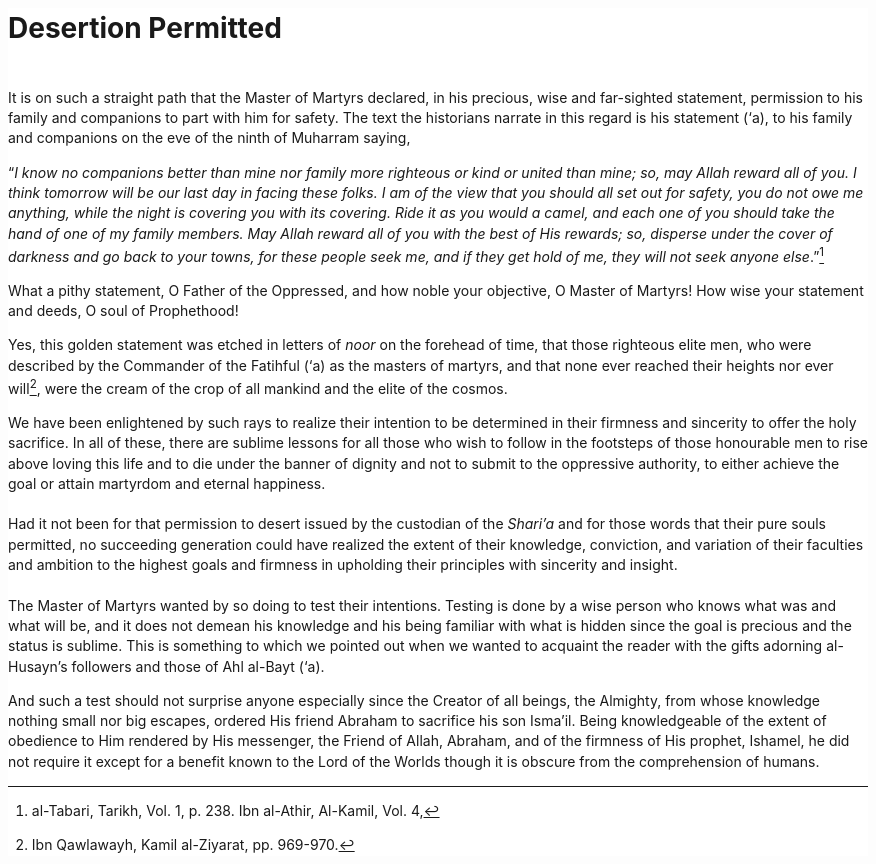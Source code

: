 Desertion Permitted
===================

   
 It is on such a straight path that the Master of Martyrs declared, in
his precious, wise and far-sighted statement, permission to his family
and companions to part with him for safety. The text the historians
narrate in this regard is his statement (‘a), to his family and
companions on the eve of the ninth of Muharram saying,

“*I know no companions better than mine nor family more righteous or
kind or united than mine; so, may Allah reward all of you. I think
tomorrow will be our last day in facing these folks. I am of the view
that you should all set out for safety, you do not owe me anything,
while the night is covering you with its covering. Ride it as you would
a camel, and each one of you should take the hand of one of my family
members. May Allah reward all of you with the best of His rewards; so,
disperse under the cover of darkness and go back to your towns, for
these people seek me, and if they get hold of me, they will not seek
anyone else*.”[^1]

What a pithy statement, O Father of the Oppressed, and how noble your
objective, O Master of Martyrs! How wise your statement and deeds, O
soul of Prophethood!

Yes, this golden statement was etched in letters of *noor* on the
forehead of time, that those righteous elite men, who were described by
the Commander of the Fatihful (‘a) as the masters of martyrs, and that
none ever reached their heights nor ever will[^2], were the cream of the
crop of all mankind and the elite of the cosmos.

We have been enlightened by such rays to realize their intention to be
determined in their firmness and sincerity to offer the holy sacrifice.
In all of these, there are sublime lessons for all those who wish to
follow in the footsteps of those honourable men to rise above loving
this life and to die under the banner of dignity and not to submit to
the oppressive authority, to either achieve the goal or attain martyrdom
and eternal happiness.  
    
 Had it not been for that permission to desert issued by the custodian
of the *Shari’a* and for those words that their pure souls permitted, no
succeeding generation could have realized the extent of their knowledge,
conviction, and variation of their faculties and ambition to the highest
goals and firmness in upholding their principles with sincerity and
insight.  
    
 The Master of Martyrs wanted by so doing to test their intentions.
Testing is done by a wise person who knows what was and what will be,
and it does not demean his knowledge and his being familiar with what is
hidden since the goal is precious and the status is sublime. This is
something to which we pointed out when we wanted to acquaint the reader
with the gifts adorning al-Husayn’s followers and those of Ahl al-Bayt
(‘a).

And such a test should not surprise anyone especially since the Creator
of all beings, the Almighty, from whose knowledge nothing small nor big
escapes, ordered His friend Abraham to sacrifice his son Isma’il. Being
knowledgeable of the extent of obedience to Him rendered by His
messenger, the Friend of Allah, Abraham, and of the firmness of His
prophet, Ishamel, he did not require it except for a benefit known to
the Lord of the Worlds though it is obscure from the comprehension of
humans.


[^1]: al-Tabari, Tarikh, Vol. 1, p. 238. Ibn al-Athir, Al-Kamil, Vol. 4,
[^2]: Ibn Qawlawayh, Kamil al-Ziyarat, pp. 969-970.
[^3]: al-Bukhari, “Kitab al-Anbiya’” (book of the prophets), in the
[^4]: Such a level of readiness to sacrifice for the son of the
[^5]: From among Imamite Shi’as, this hadith is narrated by Ibn
[^6]: al-Tabari, Tarikh, Vol. 6, p. 199.
[^7]: al-Tabari, Tarikh, Vol. 6, p. 254.
[^8]: Ibn Nama, Muthir al-Ahzan.
[^9]: Ibn Tawus, Al-Luhuf, p. 61 (Saida edition).
[^10]: al-Tabari, Tarikh, Vol. 6, p. 255.